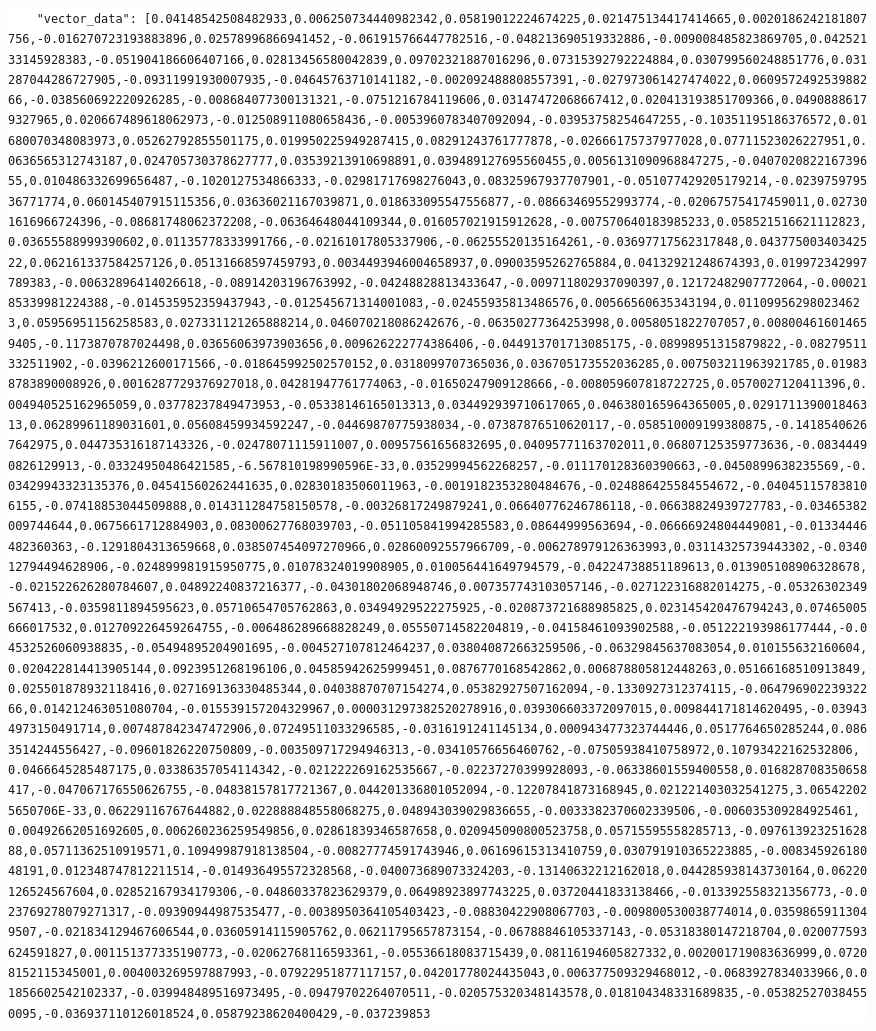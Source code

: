 ```
    "vector_data": [0.04148542508482933,0.006250734440982342,0.05819012224674225,0.021475134417414665,0.0020186242181807756,-0.016270723193883896,0.02578996866941452,-0.061915766447782516,-0.048213690519332886,-0.009008485823869705,0.04252133145928383,-0.051904186606407166,0.02813456580042839,0.09702321887016296,0.07315392792224884,0.030799560248851776,0.031287044286727905,-0.09311991930007935,-0.04645763710141182,-0.002092488808557391,-0.027973061427474022,0.060957249253988266,-0.038560692220926285,-0.008684077300131321,-0.0751216784119606,0.03147472068667412,0.020413193851709366,0.04908886179327965,0.020667489618062973,-0.012508911080658436,-0.0053960783407092094,-0.03953758254647255,-0.10351195186376572,0.01680070348083973,0.05262792855501175,0.019950225949287415,0.08291243761777878,-0.02666175737977028,0.07711523026227951,0.0636565312743187,0.024705730378627777,0.03539213910698891,0.039489127695560455,0.0056131090968847275,-0.040702082216739655,0.010486332699656487,-0.1020127534866333,-0.02981717698276043,0.08325967937707901,-0.051077429205179214,-0.023975979536771774,0.060145407915115356,0.03636021167039871,0.018633095547556877,-0.08663469552993774,-0.02067575417459011,0.027301616966724396,-0.08681748062372208,-0.06364648044109344,0.016057021915912628,-0.007570640183985233,0.058521516621112823,0.03655588999390602,0.01135778333991766,-0.02161017805337906,-0.06255520135164261,-0.03697717562317848,0.04377500340342522,0.062161337584257126,0.05131668597459793,0.0034493946004658937,0.09003595262765884,0.04132921248674393,0.019972342997789383,-0.00632896414026618,-0.08914203196763992,-0.04248828813433647,-0.009711802937090397,0.12172482907772064,-0.0002185339981224388,-0.014535952359437943,-0.012545671314001083,-0.02455935813486576,0.00566560635343194,0.011099562980234623,0.05956951156258583,0.027331121265888214,0.046070218086242676,-0.06350277364253998,0.0058051822707057,0.008004616014659405,-0.1173870787024498,0.03656063973903656,0.009626222774386406,-0.044913701713085175,-0.08998951315879822,-0.08279511332511902,-0.0396212600171566,-0.018645992502570152,0.0318099707365036,0.036705173552036285,0.007503211963921785,0.019838783890008926,0.0016287729376927018,0.04281947761774063,-0.01650247909128666,-0.008059607818722725,0.0570027120411396,0.004940525162965059,0.03778237849473953,-0.05338146165013313,0.034492939710617065,0.046380165964365005,0.029171139001846313,0.06289961189031601,0.05608459934592247,-0.04469870775938034,-0.07387876510620117,-0.058510009199380875,-0.14185406267642975,0.044735316187143326,-0.02478071115911007,0.00957561656832695,0.04095771163702011,0.06807125359773636,-0.08344490826129913,-0.03324950486421585,-6.567810198990596E-33,0.03529994562268257,-0.011170128360390663,-0.0450899638235569,-0.03429943323135376,0.04541560262441635,0.02830183506011963,-0.0019182353280484676,-0.024886425584554672,-0.040451157838106155,-0.07418853044509888,0.014311284758150578,-0.00326817249879241,0.06640776246786118,-0.06638824939727783,-0.03465382009744644,0.0675661712884903,0.08300627768039703,-0.051105841994285583,0.08644999563694,-0.06666924804449081,-0.01334446482360363,-0.1291804313659668,0.038507454097270966,0.02860092557966709,-0.006278979126363993,0.03114325739443302,-0.034012794494628906,-0.024899981915950775,0.01078324019908905,0.010056441649794579,-0.04224738851189613,0.013905108906328678,-0.021522626280784607,0.04892240837216377,-0.04301802068948746,0.007357743103057146,-0.027122316882014275,-0.05326302349567413,-0.0359811894595623,0.05710654705762863,0.03494929522275925,-0.020873721688985825,0.023145420476794243,0.07465005666017532,0.012709226459264755,-0.006486289668828249,0.05550714582204819,-0.04158461093902588,-0.051222193986177444,-0.04532526060938835,-0.05494895204901695,-0.004527107812464237,0.038040872663259506,-0.06329845637083054,0.010155632160604,0.020422814413905144,0.0923951268196106,0.04585942625999451,0.0876770168542862,0.006878805812448263,0.05166168510913849,0.025501878932118416,0.027169136330485344,0.04038870707154274,0.05382927507162094,-0.1330927312374115,-0.06479690223932266,0.014212463051080704,-0.015539157204329967,0.000031297382520278916,0.039306603372097015,0.009844171814620495,-0.039434973150491714,0.007487842347472906,0.07249511033296585,-0.0316191241145134,0.000943477323744446,0.0517764650285244,0.0863514244556427,-0.09601826220750809,-0.003509717294946313,-0.03410576656460762,-0.07505938410758972,0.10793422162532806,0.0466645285487175,0.03386357054114342,-0.021222269162535667,-0.02237270399928093,-0.06338601559400558,0.016828708350658417,-0.047067176550626755,-0.04838157817721367,0.044201336801052094,-0.12207841873168945,0.021221403032541275,3.065422025650706E-33,0.06229116767644882,0.022888848558068275,0.048943039029836655,-0.0033382370602339506,-0.006035309284925461,0.00492662051692605,0.006260236259549856,0.02861839346587658,0.020945090800523758,0.05715595558285713,-0.09761392325162888,0.05711362510919571,0.10949987918138504,-0.00827774591743946,0.06169615313410759,0.030791910365223885,-0.00834592618048191,0.012348747812211514,-0.014936495572328568,-0.040073689073324203,-0.13140632212162018,0.044285938143730164,0.06220126524567604,0.02852167934179306,-0.04860337823629379,0.06498923897743225,0.03720441833138466,-0.013392558321356773,-0.023769278079271317,-0.09390944987535477,-0.0038950364105403423,-0.08830422908067703,-0.009800530038774014,0.03598659113049507,-0.021834129467606544,0.03605914115905762,0.06211795657873154,-0.06788846105337143,-0.05318380147218704,0.020077593624591827,0.001151377335190773,-0.02062768116593361,-0.05536618083715439,0.08116194605827332,0.002001719083636999,0.07208152115345001,0.004003269597887993,-0.07922951877117157,0.04201778024435043,0.006377509329468012,-0.0683927834033966,0.01856602542102337,-0.039948489516973495,-0.09479702264070511,-0.020575320348143578,0.018104348331689835,-0.053825270384550095,-0.036937110126018524,0.05879238620400429,-0.037239853
```